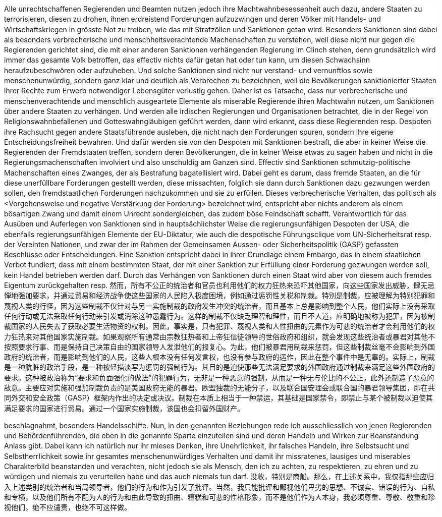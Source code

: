 Alle unrechtschaffenen Regierenden und Beamten nutzen jedoch ihre Machtwahnbesessenheit auch dazu, andere Staaten zu terrorisieren, diesen zu drohen, ihnen erdreistend Forderungen aufzuzwingen und deren Völker mit Handels- und Wirtschaftskriegen in grösste Not zu treiben, wie das mit Strafzöllen und Sanktionen getan wird. Besonders Sanktionen sind dabei als besonders verbrecherische und menschheitsverachtende Machenschaften zu verstehen, weil diese nicht nur gegen die Regierenden gerichtet sind, die mit einer anderen Sanktionen verhängenden Regierung im Clinch stehen, denn grundsätzlich wird immer das gesamte Volk betroffen, das effectiv nichts dafür getan hat oder tun kann, um diesen Schwachsinn heraufzubeschwören oder aufzuheben. Und solche Sanktionen sind nicht nur verstand- und vernunftlos sowie menschenunwürdig, sondern ganz klar und deutlich als Verbrechen zu bezeichnen, weil die Bevölkerungen sanktionierter Staaten ihrer Rechte zum Erwerb notwendiger Lebensgüter verlustig gehen. Daher ist es Tatsache, dass nur verbrecherische und menschenverachtende und menschlich ausgeartete Elemente als miserable Regierende ihren Machtwahn nutzen, um Sanktionen über andere Staaten zu verhängen. Und werden alle irdischen Regierungen und Organisationen betrachtet, die in der Regel von Religionswahnbefallenen und Gotteswahngläubigen geführt werden, dann wird erkannt, dass diese Regierenden resp. Despoten ihre Rachsucht gegen andere Staatsführende ausleben, die nicht nach den Forderungen spuren, sondern ihre eigene Entscheidungsfreiheit bewahren. Und dafür werden sie von den Despoten mit Sanktionen bestraft, die aber in keiner Weise die Regierenden der Fremdstaaten treffen, sondern deren Bevölkerungen, die in keiner Weise etwas zu sagen haben und nicht in die Regierungsmachenschaften involviert und also unschuldig am Ganzen sind. Effectiv sind Sanktionen schmutzig-politische Machenschaften eines Zwanges, der als Bestrafung bagatellisiert wird. Dabei geht es darum, dass fremde Staaten, an die für diese unerfüllbare Forderungen gestellt werden, diese missachten, folglich sie dann durch Sanktionen dazu gezwungen werden sollen, den fremdstaatlichen Forderungen nachzukommen und sie zu erfüllen. Dieses verbrecherische Verhalten, das politisch als <Vorgehensweise und negative Verstärkung der Forderung> bezeichnet wird, entspricht aber nichts anderem als einem bösartigen Zwang und damit einem Unrecht sondergleichen, das zudem böse Feindschaft schafft. Verantwortlich für das Ausüben und Auferlegen von Sanktionen sind in hauptsächlichster Weise die regierungsunfähigen Despoten der USA, die ebenfalls regierungsunfähigen Elemente der EU-Diktatur, wie auch die despotische Führungsclique vom UN-Sicherheitsrat resp. der Vereinten Nationen, und zwar der im Rahmen der Gemeinsamen Aussen- oder Sicherheitspolitik (GASP) gefassten Beschlüsse oder Entscheidungen. Eine Sanktion entspricht dabei in ihrer Grundlage einem Embargo, das in einem staatlichen Verbot fundiert, dass mit einem bestimmten Staat, der mit einer Sanktion zur Erfüllung einer Forderung gezwungen werden soll, kein Handel betrieben werden darf. Durch das Verhängen von Sanktionen durch einen Staat wird aber von diesem auch fremdes Eigentum zurückgehalten resp.
然而，所有不公正的统治者和官员也利用他们的权力狂热来恐吓其他国家，向这些国家发出威胁，肆无忌惮地强加要求，并通过贸易和经济战争使这些国家的人民陷入极度困境，例如通过惩罚性关税和制裁。特别是制裁，应被理解为特别犯罪和蔑视人类的行径，因为这些制裁不仅针对与另一实施制裁的政府发生冲突的统治者，而且基本上总是影响到整个人民，他们实际上没有采取任何行动或无法采取任何行动来引发或消除这种愚蠢行为。这样的制裁不仅缺乏理智和理性，而且不人道，应明确地被称为犯罪，因为被制裁国家的人民失去了获取必要生活物资的权利。因此，事实是，只有犯罪、蔑视人类和人性扭曲的元素作为可悲的统治者才会利用他们的权力狂热来对其他国家实施制裁。如果观察所有通常由宗教狂热者和上帝狂信徒领导的世俗政府和组织，就会发现这些统治者或暴君对其他不按照要求行事、而是保持自己决策自由的国家领导人发泄他们的报复心。为此，他们被暴君用制裁来惩罚，但这些制裁丝毫不会影响到外国政府的统治者，而是影响到他们的人民，这些人根本没有任何发言权，也没有参与政府的运作，因此在整个事件中是无辜的。实际上，制裁是一种肮脏的政治手段，是一种被轻描淡写为惩罚的强制行为。其目的是迫使那些无法满足要求的外国政府通过制裁来满足这些外国政府的要求。这种被政治称为“要求和负面强化的做法”的犯罪行为，无非是一种恶意的强制，从而是一种无与伦比的不公正，此外还制造了恶意的敌意。主要应对实施和强加制裁负责的是美国政府无能的暴君、欧盟独裁的无能分子，以及联合国安理会或联合国的暴君领导集团，即在共同外交和安全政策（GASP）框架内作出的决定或决议。制裁在本质上相当于一种禁运，其基础是国家禁令，即禁止与某个被制裁以迫使其满足要求的国家进行贸易。通过一个国家实施制裁，该国也会扣留外国财产。

beschlagnahmt, besonders Handelsschiffe. Nun, in den genannten Beziehungen rede ich ausschliesslich von jenen Regierenden und Behördenführenden, die eben in die genannte Sparte einzuteilen sind und deren Handeln und Wirken zur Beanstandung Anlass gibt. Dabei kann ich natürlich nur ihr mieses Denken, ihre Unehrlichkeit, ihr falsches Handeln, ihre Selbstsucht und Selbstherrlichkeit sowie ihr gesamtes menschenunwürdiges Verhalten und damit ihr missratenes, lausiges und miserables Charakterbild beanstanden und verachten, nicht jedoch sie als Mensch, den ich zu achten, zu respektieren, zu ehren und zu würdigen und niemals zu verurteilen habe und das auch niemals tun darf.
没收，特别是商船。那么，在上述关系中，我仅指那些应归入上述类别的统治者和当局领导者，他们的行为和作为引发了批评。当然，我只能批评和鄙视他们卑劣的思想、不诚实、错误的行为、自私和专横，以及他们所有不配为人的行为和由此导致的扭曲、糟糕和可悲的性格形象，而不是他们作为人本身，我必须尊重、尊敬、敬重和珍视他们，绝不应谴责，也绝不可这样做。
